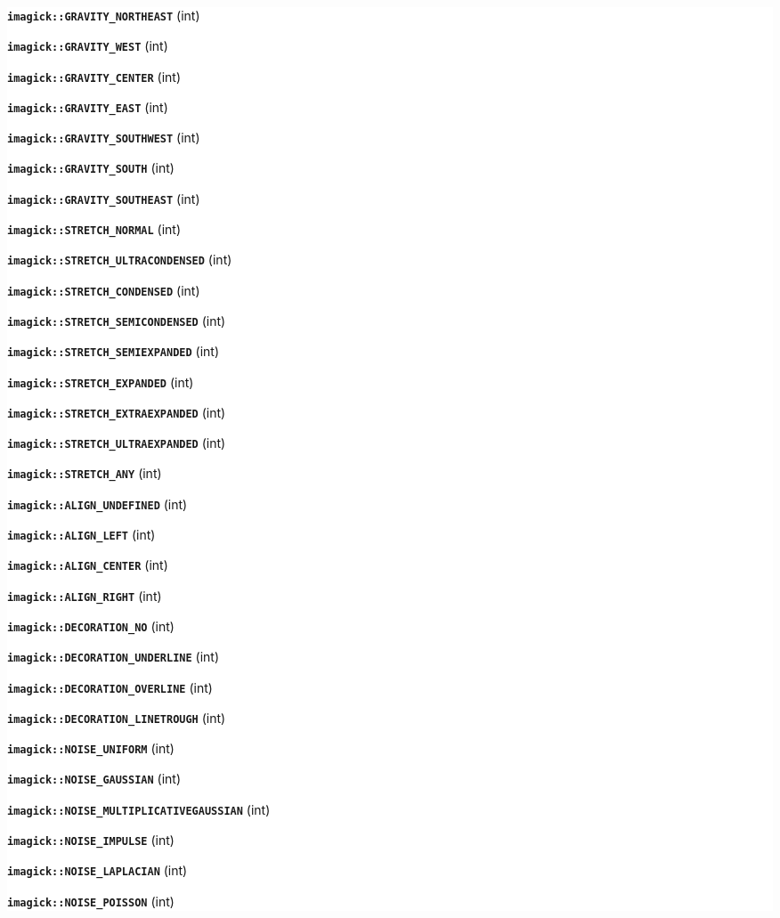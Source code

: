**`imagick::GRAVITY_NORTHEAST`** (int)

**`imagick::GRAVITY_WEST`** (int)

**`imagick::GRAVITY_CENTER`** (int)

**`imagick::GRAVITY_EAST`** (int)

**`imagick::GRAVITY_SOUTHWEST`** (int)

**`imagick::GRAVITY_SOUTH`** (int)

**`imagick::GRAVITY_SOUTHEAST`** (int)



**`imagick::STRETCH_NORMAL`** (int)

**`imagick::STRETCH_ULTRACONDENSED`** (int)

**`imagick::STRETCH_CONDENSED`** (int)

**`imagick::STRETCH_SEMICONDENSED`** (int)

**`imagick::STRETCH_SEMIEXPANDED`** (int)

**`imagick::STRETCH_EXPANDED`** (int)

**`imagick::STRETCH_EXTRAEXPANDED`** (int)

**`imagick::STRETCH_ULTRAEXPANDED`** (int)

**`imagick::STRETCH_ANY`** (int)



**`imagick::ALIGN_UNDEFINED`** (int)

**`imagick::ALIGN_LEFT`** (int)

**`imagick::ALIGN_CENTER`** (int)

**`imagick::ALIGN_RIGHT`** (int)



**`imagick::DECORATION_NO`** (int)

**`imagick::DECORATION_UNDERLINE`** (int)

**`imagick::DECORATION_OVERLINE`** (int)

**`imagick::DECORATION_LINETROUGH`** (int)



**`imagick::NOISE_UNIFORM`** (int)

**`imagick::NOISE_GAUSSIAN`** (int)

**`imagick::NOISE_MULTIPLICATIVEGAUSSIAN`** (int)

**`imagick::NOISE_IMPULSE`** (int)

**`imagick::NOISE_LAPLACIAN`** (int)

**`imagick::NOISE_POISSON`** (int)
